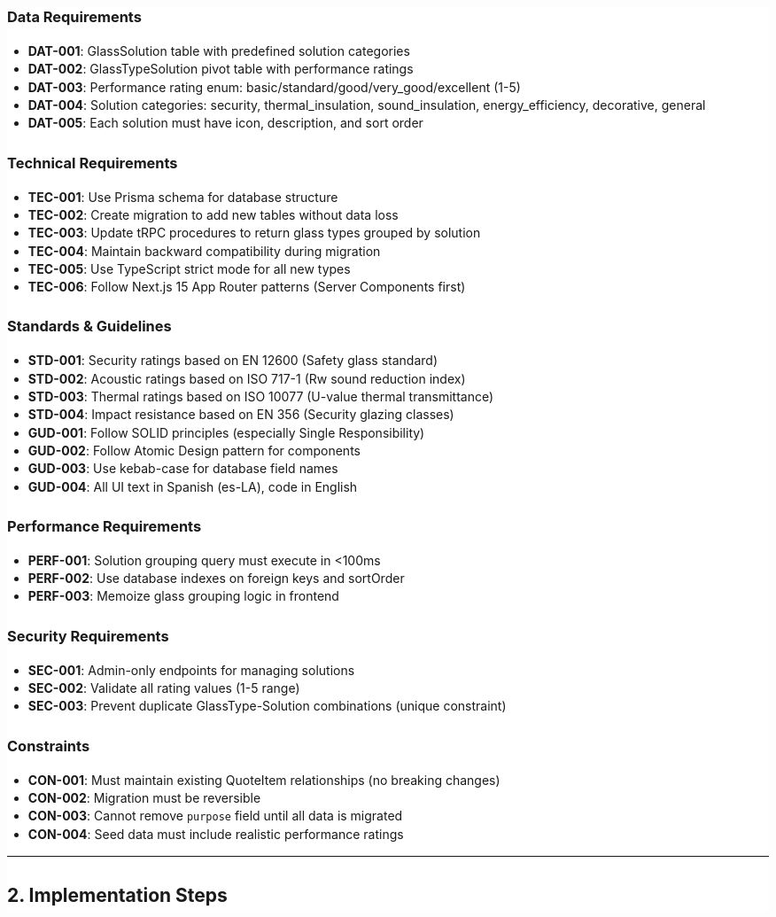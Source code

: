 ### Data Requirements

- **DAT-001**: GlassSolution table with predefined solution categories
- **DAT-002**: GlassTypeSolution pivot table with performance ratings
- **DAT-003**: Performance rating enum: basic/standard/good/very_good/excellent (1-5)
- **DAT-004**: Solution categories: security, thermal_insulation, sound_insulation, energy_efficiency, decorative, general
- **DAT-005**: Each solution must have icon, description, and sort order

### Technical Requirements

- **TEC-001**: Use Prisma schema for database structure
- **TEC-002**: Create migration to add new tables without data loss
- **TEC-003**: Update tRPC procedures to return glass types grouped by solution
- **TEC-004**: Maintain backward compatibility during migration
- **TEC-005**: Use TypeScript strict mode for all new types
- **TEC-006**: Follow Next.js 15 App Router patterns (Server Components first)

### Standards & Guidelines

- **STD-001**: Security ratings based on EN 12600 (Safety glass standard)
- **STD-002**: Acoustic ratings based on ISO 717-1 (Rw sound reduction index)
- **STD-003**: Thermal ratings based on ISO 10077 (U-value thermal transmittance)
- **STD-004**: Impact resistance based on EN 356 (Security glazing classes)
- **GUD-001**: Follow SOLID principles (especially Single Responsibility)
- **GUD-002**: Follow Atomic Design pattern for components
- **GUD-003**: Use kebab-case for database field names
- **GUD-004**: All UI text in Spanish (es-LA), code in English

### Performance Requirements

- **PERF-001**: Solution grouping query must execute in <100ms
- **PERF-002**: Use database indexes on foreign keys and sortOrder
- **PERF-003**: Memoize glass grouping logic in frontend

### Security Requirements

- **SEC-001**: Admin-only endpoints for managing solutions
- **SEC-002**: Validate all rating values (1-5 range)
- **SEC-003**: Prevent duplicate GlassType-Solution combinations (unique constraint)

### Constraints

- **CON-001**: Must maintain existing QuoteItem relationships (no breaking changes)
- **CON-002**: Migration must be reversible
- **CON-003**: Cannot remove `purpose` field until all data is migrated
- **CON-004**: Seed data must include realistic performance ratings

---

## 2. Implementation Steps
